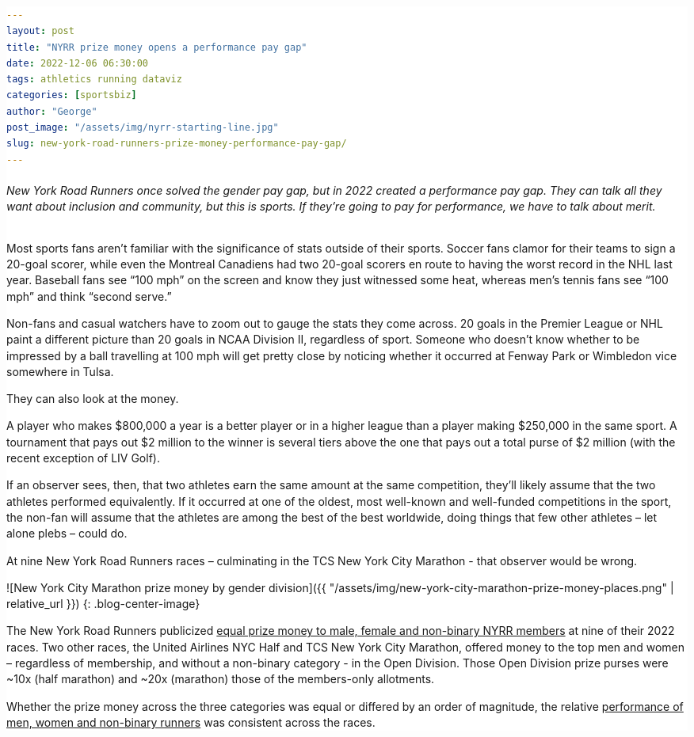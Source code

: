 ```yaml
---
layout: post
title: "NYRR prize money opens a performance pay gap"
date: 2022-12-06 06:30:00
tags: athletics running dataviz
categories: [sportsbiz]
author: "George"
post_image: "/assets/img/nyrr-starting-line.jpg"
slug: new-york-road-runners-prize-money-performance-pay-gap/
---
```

<h6>New York Road Runners once solved the gender pay gap, but in 2022 created a performance pay gap. They can talk all they want about inclusion and community, but this is sports. If they’re going to pay for performance, we have to talk about merit. </h6>

Most sports fans aren’t familiar with the significance of stats outside of their sports. Soccer fans clamor for their teams to sign a 20-goal scorer, while even the Montreal Canadiens had two 20-goal scorers en route to having the worst record in the NHL last year. Baseball fans see “100 mph” on the screen and know they just witnessed some heat, whereas men’s tennis fans see “100 mph” and think “second serve.”

Non-fans and casual watchers have to zoom out to gauge the stats they come across. 20 goals in the Premier League or NHL paint a different picture than 20 goals in NCAA Division II, regardless of sport. Someone who doesn’t know whether to be impressed by a ball travelling at 100 mph will get pretty close by noticing whether it occurred at Fenway Park or Wimbledon vice somewhere in Tulsa.

They can also look at the money. 

A player who makes $800,000 a year is a better player or in a higher league than a player making $250,000 in the same sport. A tournament that pays out $2 million to the winner is several tiers above the one that pays out a total purse of $2 million (with the recent exception of LIV Golf). 

If an observer sees, then, that two athletes earn the same amount at the same competition, they’ll likely assume that the two athletes performed equivalently. If it occurred at one of the oldest, most well-known and well-funded competitions in the sport, the non-fan will assume that the athletes are among the best of the best worldwide, doing things that few other athletes – let alone plebs – could do.

At nine New York Road Runners races – culminating in the TCS New York City Marathon - that observer would be wrong.

![New York City Marathon prize money by gender division]({{ "/assets/img/new-york-city-marathon-prize-money-places.png" | relative_url }})
{: .blog-center-image}

The New York Road Runners publicized [equal prize money to male, female and non-binary NYRR members](https://www.nyrr.org/run/prize-money) at nine of their 2022 races. Two other races, the United Airlines NYC Half and TCS New York City Marathon, offered money to the top men and women – regardless of membership, and without a non-binary category - in the Open Division. Those Open Division prize purses were ~10x (half marathon) and ~20x (marathon) those of the members-only allotments.

Whether the prize money across the three categories was equal or differed by an order of magnitude, the relative [performance of men, women and non-binary runners](https://results.nyrr.org/races) was consistent across the races. 

